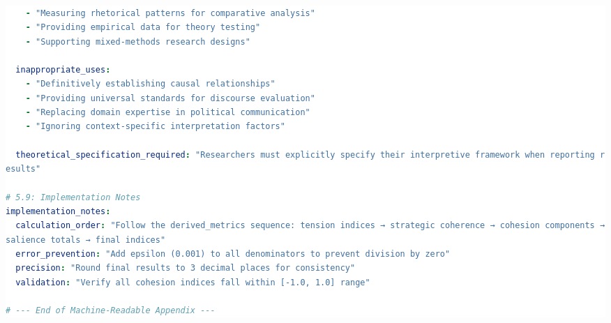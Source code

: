 ```yaml
    - "Measuring rhetorical patterns for comparative analysis"
    - "Providing empirical data for theory testing"
    - "Supporting mixed-methods research designs"
  
  inappropriate_uses:
    - "Definitively establishing causal relationships"
    - "Providing universal standards for discourse evaluation"
    - "Replacing domain expertise in political communication"
    - "Ignoring context-specific interpretation factors"
  
  theoretical_specification_required: "Researchers must explicitly specify their interpretive framework when reporting results"

# 5.9: Implementation Notes
implementation_notes:
  calculation_order: "Follow the derived_metrics sequence: tension indices → strategic coherence → cohesion components → salience totals → final indices"
  error_prevention: "Add epsilon (0.001) to all denominators to prevent division by zero"
  precision: "Round final results to 3 decimal places for consistency"
  validation: "Verify all cohesion indices fall within [-1.0, 1.0] range"

# --- End of Machine-Readable Appendix ---
```